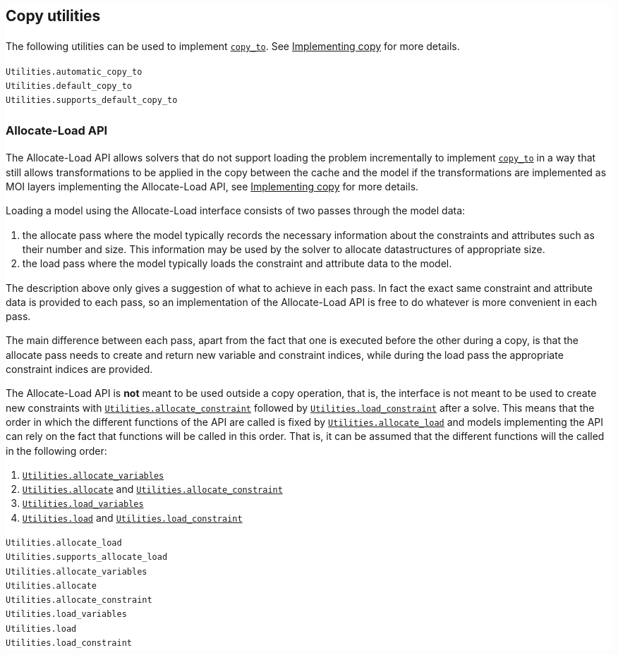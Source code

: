 ## Copy utilities

The following utilities can be used to implement [`copy_to`](@ref). See
[Implementing copy](@ref) for more details.

```@docs
Utilities.automatic_copy_to
Utilities.default_copy_to
Utilities.supports_default_copy_to
```

### Allocate-Load API

The Allocate-Load API allows solvers that do not support loading the problem
incrementally to implement [`copy_to`](@ref) in a way that still allows
transformations to be applied in the copy between the cache and the
model if the transformations are implemented as MOI layers implementing the
Allocate-Load API, see [Implementing copy](@ref) for more details.

Loading a model using the Allocate-Load interface consists of two passes
through the model data:
1) the allocate pass where the model typically records the necessary information
   about the constraints and attributes such as their number and size.
   This information may be used by the solver to allocate datastructures of
   appropriate size.
2) the load pass where the model typically loads the constraint and attribute
   data to the model.

The description above only gives a suggestion of what to achieve in each pass.
In fact the exact same constraint and attribute data is provided to each pass,
so an implementation of the Allocate-Load API is free to do whatever is more
convenient in each pass.

The main difference between each pass, apart from the fact that one is executed
before the other during a copy, is that the allocate pass needs to create and
return new variable and constraint indices, while during the load pass the
appropriate constraint indices are provided.

The Allocate-Load API is **not** meant to be used outside a copy operation,
that is, the interface is not meant to be used to create new constraints with
[`Utilities.allocate_constraint`](@ref) followed by
[`Utilities.load_constraint`](@ref) after a solve.
This means that the order in which the different functions of the API are
called is fixed by [`Utilities.allocate_load`](@ref) and models implementing the
API can rely on the fact that functions will be called in this order. That is,
it can be assumed that the different functions will the called in the following
order:
1) [`Utilities.allocate_variables`](@ref)
2) [`Utilities.allocate`](@ref) and [`Utilities.allocate_constraint`](@ref)
3) [`Utilities.load_variables`](@ref)
4) [`Utilities.load`](@ref) and [`Utilities.load_constraint`](@ref)

```@docs
Utilities.allocate_load
Utilities.supports_allocate_load
Utilities.allocate_variables
Utilities.allocate
Utilities.allocate_constraint
Utilities.load_variables
Utilities.load
Utilities.load_constraint
```
